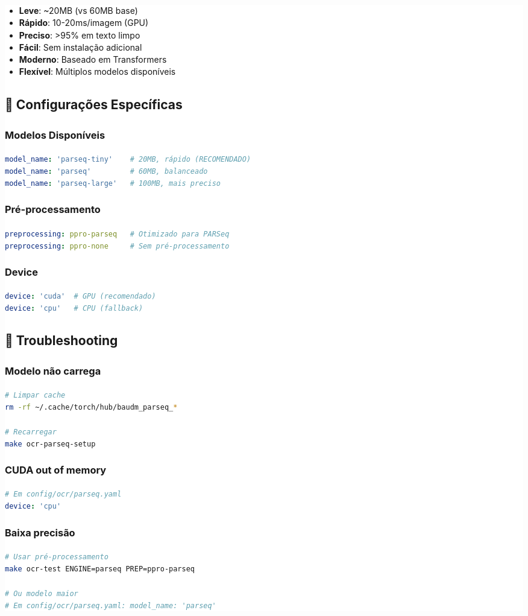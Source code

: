 - **Leve**: ~20MB (vs 60MB base)
- **Rápido**: 10-20ms/imagem (GPU)
- **Preciso**: >95% em texto limpo
- **Fácil**: Sem instalação adicional
- **Moderno**: Baseado em Transformers
- **Flexível**: Múltiplos modelos disponíveis

## 📝 Configurações Específicas

### Modelos Disponíveis
```yaml
model_name: 'parseq-tiny'    # 20MB, rápido (RECOMENDADO)
model_name: 'parseq'         # 60MB, balanceado
model_name: 'parseq-large'   # 100MB, mais preciso
```

### Pré-processamento
```yaml
preprocessing: ppro-parseq   # Otimizado para PARSeq
preprocessing: ppro-none     # Sem pré-processamento
```

### Device
```yaml
device: 'cuda'  # GPU (recomendado)
device: 'cpu'   # CPU (fallback)
```

## 🔧 Troubleshooting

### Modelo não carrega
```bash
# Limpar cache
rm -rf ~/.cache/torch/hub/baudm_parseq_*

# Recarregar
make ocr-parseq-setup
```

### CUDA out of memory
```yaml
# Em config/ocr/parseq.yaml
device: 'cpu'
```

### Baixa precisão
```bash
# Usar pré-processamento
make ocr-test ENGINE=parseq PREP=ppro-parseq

# Ou modelo maior
# Em config/ocr/parseq.yaml: model_name: 'parseq'
```
